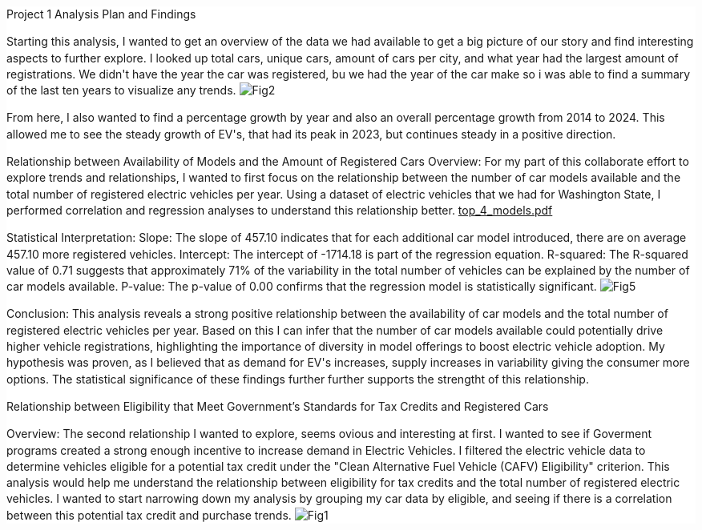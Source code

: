 Project 1 Analysis Plan and Findings 

Starting this analysis, I wanted to get an overview of the data we had available to get a big picture of our story and find interesting aspects to further explore. I looked up total cars, unique cars, amount of cars per city, and what year had the largest amount of registrations. We didn't have the year the car was registered, bu we had the year of the car make so i was able to find a summary of the last ten years to visualize any trends. 
![Fig2](https://github.com/user-attachments/assets/c9bb31f1-a3f4-42a9-a005-1042221b12cb)

From here, I also wanted to find a percentage growth by year and also an overall percentage growth from 2014 to 2024. This allowed me to see the steady growth of EV's, that had its peak in 2023, but continues steady in a positive direction. 


Relationship between Availability of Models and the Amount of Registered Cars
Overview:
For my part of this collaborate effort to explore trends and relationships, I wanted to first focus on the relationship between the number of car models available and the total number of registered electric vehicles per year. Using a dataset of electric vehicles that we had for Washington State, I performed correlation and regression analyses to understand this relationship better.
[top_4_models.pdf](https://github.com/user-attachments/files/16242925/top_4_models.pdf)

Statistical Interpretation:
Slope: The slope of 457.10 indicates that for each additional car model introduced, there are on average 457.10 more registered vehicles.
Intercept: The intercept of -1714.18 is part of the regression equation.
R-squared: The R-squared value of 0.71 suggests that approximately 71% of the variability in the total number of vehicles can be explained by the number of car models available.
P-value: The p-value of 0.00 confirms that the regression model is statistically significant.
![Fig5](https://github.com/user-attachments/assets/e61745cc-8640-4006-9042-65b1e725ec33)

Conclusion:
This analysis reveals a strong positive relationship between the availability of car models and the total number of registered electric vehicles per year. Based on this I can infer that the number of car models available could potentially drive higher vehicle registrations, highlighting the importance of diversity in model offerings to boost electric vehicle adoption. My hypothesis was proven, as I believed that as demand for EV's increases, supply increases in variability giving the consumer more options. The statistical significance of these findings further further supports the strengtht of this relationship.

Relationship between Eligibility that Meet Government’s Standards for Tax Credits and Registered Cars

Overview:
The second relationship I wanted to explore, seems ovious and interesting at first. I wanted to see if Goverment programs created a strong enough incentive to increase demand in Electric Vehicles. I filtered the electric vehicle data to determine vehicles eligible for a potential tax credit under the "Clean Alternative Fuel Vehicle (CAFV) Eligibility" criterion. This analysis would help me understand the relationship between eligibility for tax credits and the total number of registered electric vehicles.
I wanted to start narrowing down my analysis by grouping my car data by eligible, and seeing if there is a correlation between this potential tax credit and purchase trends. 
![Fig1](https://github.com/user-attachments/assets/cd7ca6fa-e9b8-4b8c-9bd3-5df38e4f7e40)
